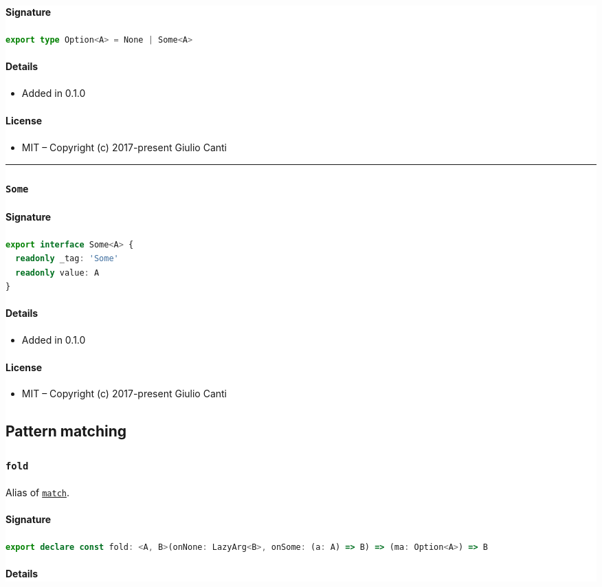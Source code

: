 


#### Signature

```typescript
export type Option<A> = None | Some<A>
```

#### Details

* Added in 0.1.0


#### License

* MIT – Copyright (c) 2017-present Giulio Canti

---


### `Some`




#### Signature

```typescript
export interface Some<A> {
  readonly _tag: 'Some'
  readonly value: A
}
```

#### Details

* Added in 0.1.0


#### License

* MIT – Copyright (c) 2017-present Giulio Canti

## Pattern matching


### `fold`

Alias of [`match`](#match).




#### Signature

```typescript
export declare const fold: <A, B>(onNone: LazyArg<B>, onSome: (a: A) => B) => (ma: Option<A>) => B
```

#### Details
